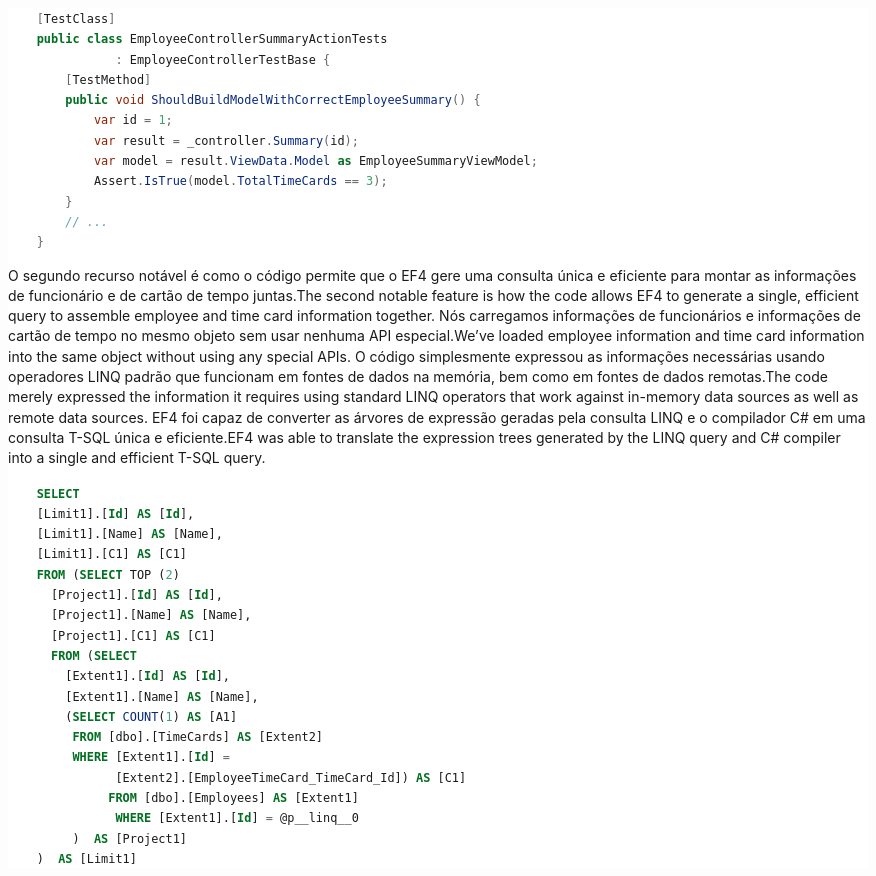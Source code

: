``` csharp
    [TestClass]
    public class EmployeeControllerSummaryActionTests
               : EmployeeControllerTestBase {
        [TestMethod]
        public void ShouldBuildModelWithCorrectEmployeeSummary() {
            var id = 1;
            var result = _controller.Summary(id);
            var model = result.ViewData.Model as EmployeeSummaryViewModel;
            Assert.IsTrue(model.TotalTimeCards == 3);
        }
        // ...
    }
```

<span data-ttu-id="774c8-338">O segundo recurso notável é como o código permite que o EF4 gere uma consulta única e eficiente para montar as informações de funcionário e de cartão de tempo juntas.</span><span class="sxs-lookup"><span data-stu-id="774c8-338">The second notable feature is how the code allows EF4 to generate a single, efficient query to assemble employee and time card information together.</span></span> <span data-ttu-id="774c8-339">Nós carregamos informações de funcionários e informações de cartão de tempo no mesmo objeto sem usar nenhuma API especial.</span><span class="sxs-lookup"><span data-stu-id="774c8-339">We’ve loaded employee information and time card information into the same object without using any special APIs.</span></span> <span data-ttu-id="774c8-340">O código simplesmente expressou as informações necessárias usando operadores LINQ padrão que funcionam em fontes de dados na memória, bem como em fontes de dados remotas.</span><span class="sxs-lookup"><span data-stu-id="774c8-340">The code merely expressed the information it requires using standard LINQ operators that work against in-memory data sources as well as remote data sources.</span></span> <span data-ttu-id="774c8-341">EF4 foi capaz de converter as árvores de expressão geradas pela consulta LINQ e o compilador C\# em uma consulta T-SQL única e eficiente.</span><span class="sxs-lookup"><span data-stu-id="774c8-341">EF4 was able to translate the expression trees generated by the LINQ query and C\# compiler into a single and efficient T-SQL query.</span></span>

``` SQL
    SELECT
    [Limit1].[Id] AS [Id],
    [Limit1].[Name] AS [Name],
    [Limit1].[C1] AS [C1]
    FROM (SELECT TOP (2)
      [Project1].[Id] AS [Id],
      [Project1].[Name] AS [Name],
      [Project1].[C1] AS [C1]
      FROM (SELECT
        [Extent1].[Id] AS [Id],
        [Extent1].[Name] AS [Name],
        (SELECT COUNT(1) AS [A1]
         FROM [dbo].[TimeCards] AS [Extent2]
         WHERE [Extent1].[Id] =
               [Extent2].[EmployeeTimeCard_TimeCard_Id]) AS [C1]
              FROM [dbo].[Employees] AS [Extent1]
               WHERE [Extent1].[Id] = @p__linq__0
         )  AS [Project1]
    )  AS [Limit1]
```
